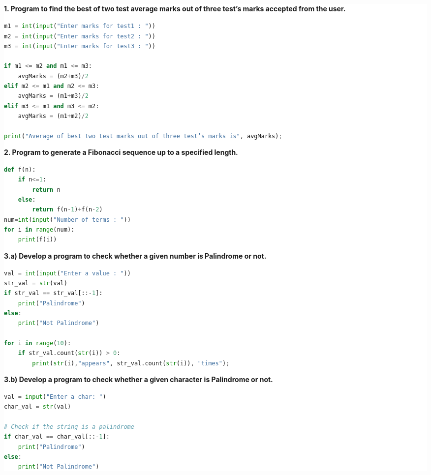 

**1. Program to find the best of two test average marks out of three test’s marks accepted from the user.**

``` Python
m1 = int(input("Enter marks for test1 : "))
m2 = int(input("Enter marks for test2 : "))
m3 = int(input("Enter marks for test3 : "))

if m1 <= m2 and m1 <= m3:
    avgMarks = (m2+m3)/2
elif m2 <= m1 and m2 <= m3:
    avgMarks = (m1+m3)/2
elif m3 <= m1 and m3 <= m2:
    avgMarks = (m1+m2)/2

print("Average of best two test marks out of three test’s marks is", avgMarks);
```

**2. Program to generate a Fibonacci sequence up to a specified length.**

``` Python
def f(n):
    if n<=1:
        return n
    else:
        return f(n-1)+f(n-2)
num=int(input("Number of terms : "))
for i in range(num):
    print(f(i))
```

**3.a) Develop a program to check whether a given number is Palindrome or not.**

``` Python
val = int(input("Enter a value : "))
str_val = str(val)
if str_val == str_val[::-1]:
    print("Palindrome")
else:
    print("Not Palindrome")

for i in range(10):
    if str_val.count(str(i)) > 0:
        print(str(i),"appears", str_val.count(str(i)), "times");
```

**3.b) Develop a program to check whether a given character is Palindrome or not.**

``` Python
val = input("Enter a char: ")
char_val = str(val)

# Check if the string is a palindrome
if char_val == char_val[::-1]:
    print("Palindrome")
else:
    print("Not Palindrome")
```

